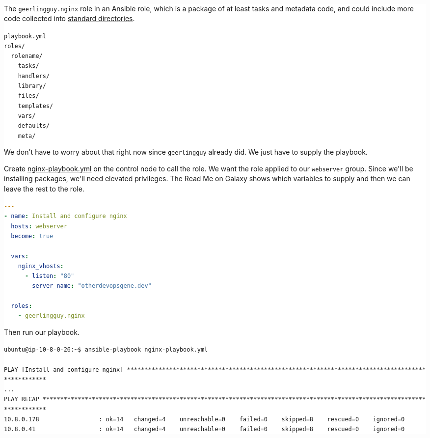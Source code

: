 The `geerlingguy.nginx` role in an Ansible role, which is a package of at least
tasks and metadata code, and could include more code collected into
[standard directories](https://docs.ansible.com/ansible/latest/user_guide/playbooks_reuse_roles.html#id2).

```text
playbook.yml
roles/
  rolename/
    tasks/
    handlers/
    library/
    files/
    templates/
    vars/
    defaults/
    meta/
```

We don't have to worry about that right now since `geerlingguy` already did. We
just have to supply the playbook.

Create [nginx-playbook.yml](./nginx-playbook.yml) on the control node to call the role.
We want the role applied to our `webserver` group. Since we'll be installing packages,
we'll need elevated privileges. The Read Me on Galaxy shows which variables to
supply and then we can leave the rest to the role.

```yaml
---
- name: Install and configure nginx
  hosts: webserver
  become: true

  vars:
    nginx_vhosts:
      - listen: "80"
        server_name: "otherdevopsgene.dev"

  roles:
    - geerlingguy.nginx
```

Then run our playbook.

```console
ubuntu@ip-10-8-0-26:~$ ansible-playbook nginx-playbook.yml

PLAY [Install and configure nginx] *************************************************************************************************
...
PLAY RECAP *************************************************************************************************************************
10.8.0.178                 : ok=14   changed=4    unreachable=0    failed=0    skipped=8    rescued=0    ignored=0
10.8.0.41                  : ok=14   changed=4    unreachable=0    failed=0    skipped=8    rescued=0    ignored=0
```
